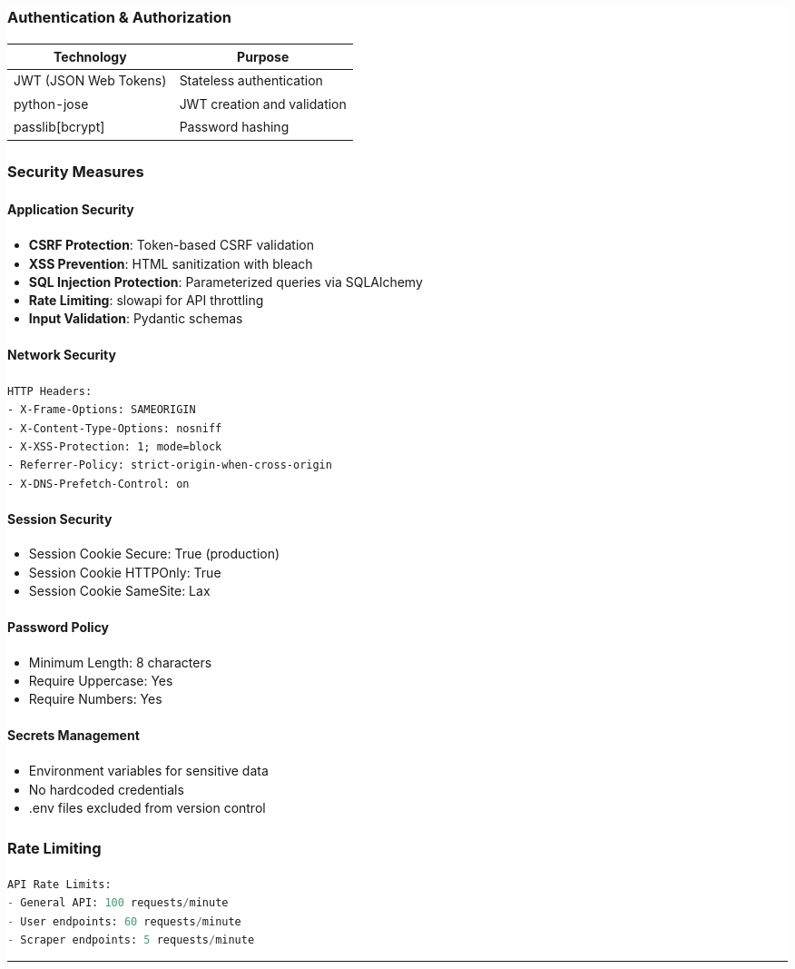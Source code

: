 ### Authentication & Authorization
| Technology | Purpose |
|-----------|---------|
| JWT (JSON Web Tokens) | Stateless authentication |
| python-jose | JWT creation and validation |
| passlib[bcrypt] | Password hashing |

### Security Measures

#### Application Security
- **CSRF Protection**: Token-based CSRF validation
- **XSS Prevention**: HTML sanitization with bleach
- **SQL Injection Protection**: Parameterized queries via SQLAlchemy
- **Rate Limiting**: slowapi for API throttling
- **Input Validation**: Pydantic schemas

#### Network Security
```
HTTP Headers:
- X-Frame-Options: SAMEORIGIN
- X-Content-Type-Options: nosniff
- X-XSS-Protection: 1; mode=block
- Referrer-Policy: strict-origin-when-cross-origin
- X-DNS-Prefetch-Control: on
```

#### Session Security
- Session Cookie Secure: True (production)
- Session Cookie HTTPOnly: True
- Session Cookie SameSite: Lax

#### Password Policy
- Minimum Length: 8 characters
- Require Uppercase: Yes
- Require Numbers: Yes

#### Secrets Management
- Environment variables for sensitive data
- No hardcoded credentials
- .env files excluded from version control

### Rate Limiting
```python
API Rate Limits:
- General API: 100 requests/minute
- User endpoints: 60 requests/minute
- Scraper endpoints: 5 requests/minute
```

---